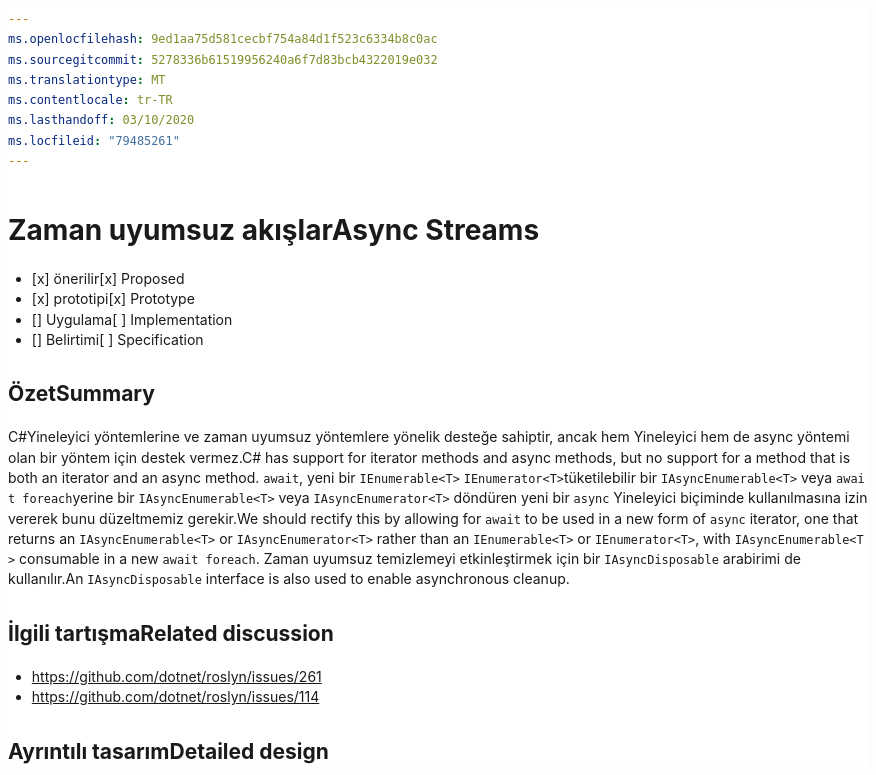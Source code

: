 ```yaml
---
ms.openlocfilehash: 9ed1aa75d581cecbf754a84d1f523c6334b8c0ac
ms.sourcegitcommit: 5278336b61519956240a6f7d83bcb4322019e032
ms.translationtype: MT
ms.contentlocale: tr-TR
ms.lasthandoff: 03/10/2020
ms.locfileid: "79485261"
---
```

# <a name="async-streams"></a><span data-ttu-id="5b2ab-101">Zaman uyumsuz akışlar</span><span class="sxs-lookup"><span data-stu-id="5b2ab-101">Async Streams</span></span>

* <span data-ttu-id="5b2ab-102">[x] önerilir</span><span class="sxs-lookup"><span data-stu-id="5b2ab-102">[x] Proposed</span></span>
* <span data-ttu-id="5b2ab-103">[x] prototipi</span><span class="sxs-lookup"><span data-stu-id="5b2ab-103">[x] Prototype</span></span>
* <span data-ttu-id="5b2ab-104">[] Uygulama</span><span class="sxs-lookup"><span data-stu-id="5b2ab-104">[ ] Implementation</span></span>
* <span data-ttu-id="5b2ab-105">[] Belirtimi</span><span class="sxs-lookup"><span data-stu-id="5b2ab-105">[ ] Specification</span></span>

## <a name="summary"></a><span data-ttu-id="5b2ab-106">Özet</span><span class="sxs-lookup"><span data-stu-id="5b2ab-106">Summary</span></span>
[summary]: #summary

<span data-ttu-id="5b2ab-107">C#Yineleyici yöntemlerine ve zaman uyumsuz yöntemlere yönelik desteğe sahiptir, ancak hem Yineleyici hem de async yöntemi olan bir yöntem için destek vermez.</span><span class="sxs-lookup"><span data-stu-id="5b2ab-107">C# has support for iterator methods and async methods, but no support for a method that is both an iterator and an async method.</span></span>  <span data-ttu-id="5b2ab-108">`await`, yeni bir `IEnumerable<T>` `IEnumerator<T>`tüketilebilir bir `IAsyncEnumerable<T>` veya `await foreach`yerine bir `IAsyncEnumerable<T>` veya `IAsyncEnumerator<T>` döndüren yeni bir `async` Yineleyici biçiminde kullanılmasına izin vererek bunu düzeltmemiz gerekir.</span><span class="sxs-lookup"><span data-stu-id="5b2ab-108">We should rectify this by allowing for `await` to be used in a new form of `async` iterator, one that returns an `IAsyncEnumerable<T>` or `IAsyncEnumerator<T>` rather than an `IEnumerable<T>` or `IEnumerator<T>`, with `IAsyncEnumerable<T>` consumable in a new `await foreach`.</span></span>  <span data-ttu-id="5b2ab-109">Zaman uyumsuz temizlemeyi etkinleştirmek için bir `IAsyncDisposable` arabirimi de kullanılır.</span><span class="sxs-lookup"><span data-stu-id="5b2ab-109">An `IAsyncDisposable` interface is also used to enable asynchronous cleanup.</span></span>

## <a name="related-discussion"></a><span data-ttu-id="5b2ab-110">İlgili tartışma</span><span class="sxs-lookup"><span data-stu-id="5b2ab-110">Related discussion</span></span>
- https://github.com/dotnet/roslyn/issues/261
- https://github.com/dotnet/roslyn/issues/114

## <a name="detailed-design"></a><span data-ttu-id="5b2ab-111">Ayrıntılı tasarım</span><span class="sxs-lookup"><span data-stu-id="5b2ab-111">Detailed design</span></span>
[design]: #detailed-design
